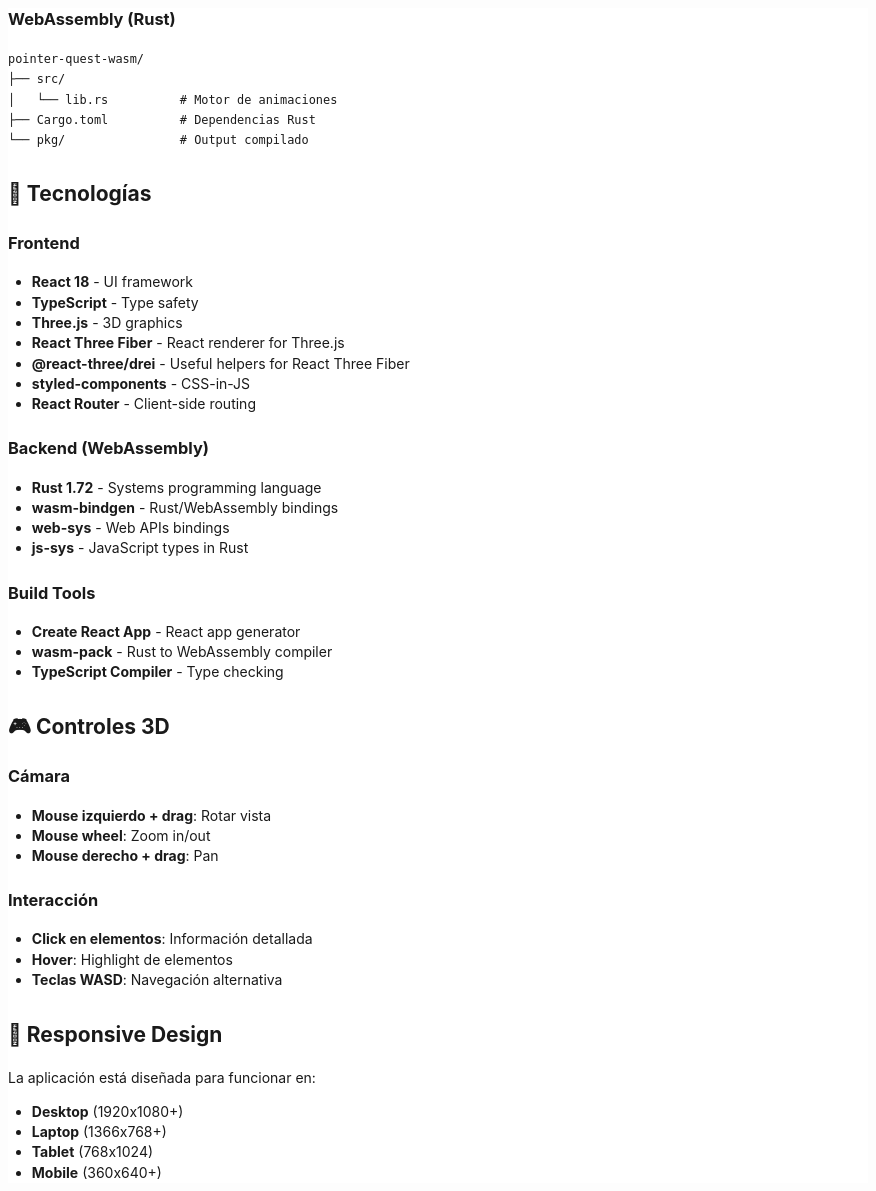 ### WebAssembly (Rust)
```
pointer-quest-wasm/
├── src/
│   └── lib.rs          # Motor de animaciones
├── Cargo.toml          # Dependencias Rust
└── pkg/                # Output compilado
```

## 🎨 Tecnologías

### Frontend
- **React 18** - UI framework
- **TypeScript** - Type safety
- **Three.js** - 3D graphics
- **React Three Fiber** - React renderer for Three.js
- **@react-three/drei** - Useful helpers for React Three Fiber
- **styled-components** - CSS-in-JS
- **React Router** - Client-side routing

### Backend (WebAssembly)
- **Rust 1.72** - Systems programming language
- **wasm-bindgen** - Rust/WebAssembly bindings
- **web-sys** - Web APIs bindings
- **js-sys** - JavaScript types in Rust

### Build Tools
- **Create React App** - React app generator
- **wasm-pack** - Rust to WebAssembly compiler
- **TypeScript Compiler** - Type checking

## 🎮 Controles 3D

### Cámara
- **Mouse izquierdo + drag**: Rotar vista
- **Mouse wheel**: Zoom in/out
- **Mouse derecho + drag**: Pan

### Interacción
- **Click en elementos**: Información detallada
- **Hover**: Highlight de elementos
- **Teclas WASD**: Navegación alternativa

## 📱 Responsive Design

La aplicación está diseñada para funcionar en:
- **Desktop** (1920x1080+)
- **Laptop** (1366x768+)
- **Tablet** (768x1024)
- **Mobile** (360x640+)
